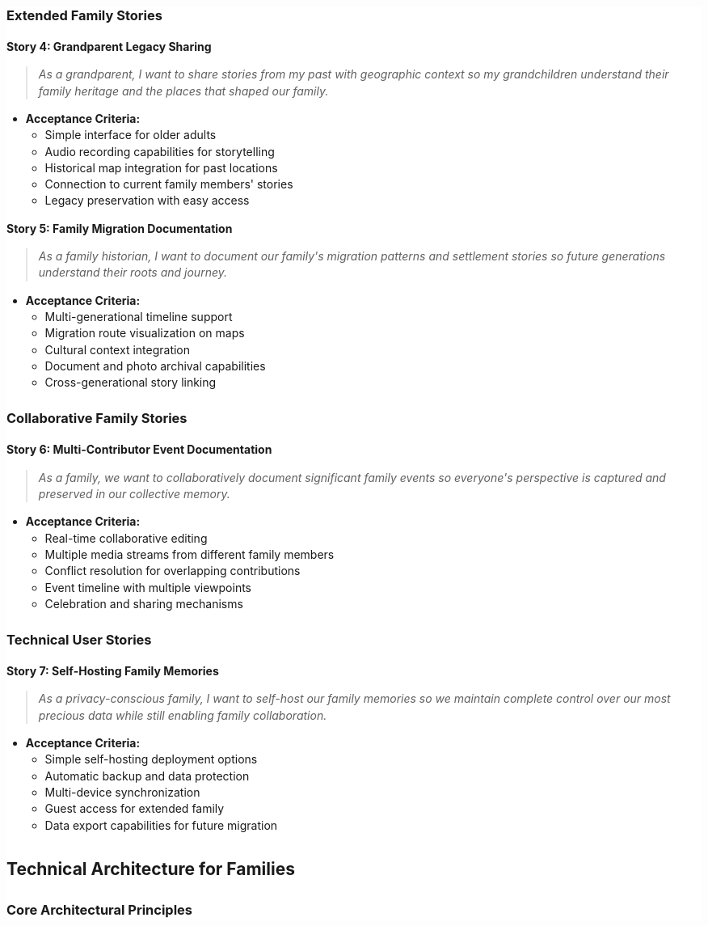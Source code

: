 ### Extended Family Stories

**Story 4: Grandparent Legacy Sharing**
> *As a grandparent, I want to share stories from my past with geographic context so my grandchildren understand their family heritage and the places that shaped our family.*

- **Acceptance Criteria:**
  - Simple interface for older adults
  - Audio recording capabilities for storytelling
  - Historical map integration for past locations
  - Connection to current family members' stories
  - Legacy preservation with easy access

**Story 5: Family Migration Documentation**
> *As a family historian, I want to document our family's migration patterns and settlement stories so future generations understand their roots and journey.*

- **Acceptance Criteria:**
  - Multi-generational timeline support
  - Migration route visualization on maps
  - Cultural context integration
  - Document and photo archival capabilities
  - Cross-generational story linking

### Collaborative Family Stories

**Story 6: Multi-Contributor Event Documentation**
> *As a family, we want to collaboratively document significant family events so everyone's perspective is captured and preserved in our collective memory.*

- **Acceptance Criteria:**
  - Real-time collaborative editing
  - Multiple media streams from different family members
  - Conflict resolution for overlapping contributions
  - Event timeline with multiple viewpoints
  - Celebration and sharing mechanisms

### Technical User Stories

**Story 7: Self-Hosting Family Memories**
> *As a privacy-conscious family, I want to self-host our family memories so we maintain complete control over our most precious data while still enabling family collaboration.*

- **Acceptance Criteria:**
  - Simple self-hosting deployment options
  - Automatic backup and data protection
  - Multi-device synchronization
  - Guest access for extended family
  - Data export capabilities for future migration

## Technical Architecture for Families

### Core Architectural Principles
